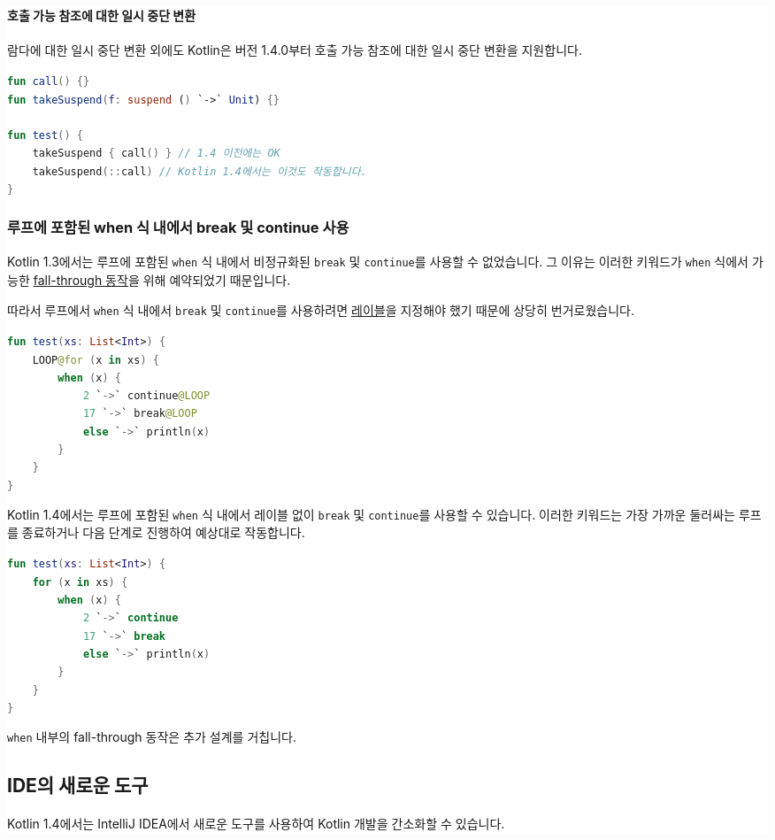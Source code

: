 #### 호출 가능 참조에 대한 일시 중단 변환

람다에 대한 일시 중단 변환 외에도 Kotlin은 버전 1.4.0부터 호출 가능 참조에 대한 일시 중단 변환을 지원합니다.

```kotlin
fun call() {}
fun takeSuspend(f: suspend () `->` Unit) {}

fun test() {
    takeSuspend { call() } // 1.4 이전에는 OK
    takeSuspend(::call) // Kotlin 1.4에서는 이것도 작동합니다.
}
```

### 루프에 포함된 when 식 내에서 break 및 continue 사용

Kotlin 1.3에서는 루프에 포함된 `when` 식 내에서 비정규화된 `break` 및 `continue`를 사용할 수 없었습니다. 그 이유는 이러한 키워드가 `when` 식에서 가능한 [fall-through 동작](https://en.wikipedia.org/wiki/Switch_statement#Fallthrough)을 위해 예약되었기 때문입니다.

따라서 루프에서 `when` 식 내에서 `break` 및 `continue`를 사용하려면 [레이블](returns#break-and-continue-labels)을 지정해야 했기 때문에 상당히 번거로웠습니다.

```kotlin
fun test(xs: List<Int>) {
    LOOP@for (x in xs) {
        when (x) {
            2 `->` continue@LOOP
            17 `->` break@LOOP
            else `->` println(x)
        }
    }
}
```

Kotlin 1.4에서는 루프에 포함된 `when` 식 내에서 레이블 없이 `break` 및 `continue`를 사용할 수 있습니다. 이러한 키워드는 가장 가까운 둘러싸는 루프를 종료하거나 다음 단계로 진행하여 예상대로 작동합니다.

```kotlin
fun test(xs: List<Int>) {
    for (x in xs) {
        when (x) {
            2 `->` continue
            17 `->` break
            else `->` println(x)
        }
    }
}
```

`when` 내부의 fall-through 동작은 추가 설계를 거칩니다.

## IDE의 새로운 도구

Kotlin 1.4에서는 IntelliJ IDEA에서 새로운 도구를 사용하여 Kotlin 개발을 간소화할 수 있습니다.
